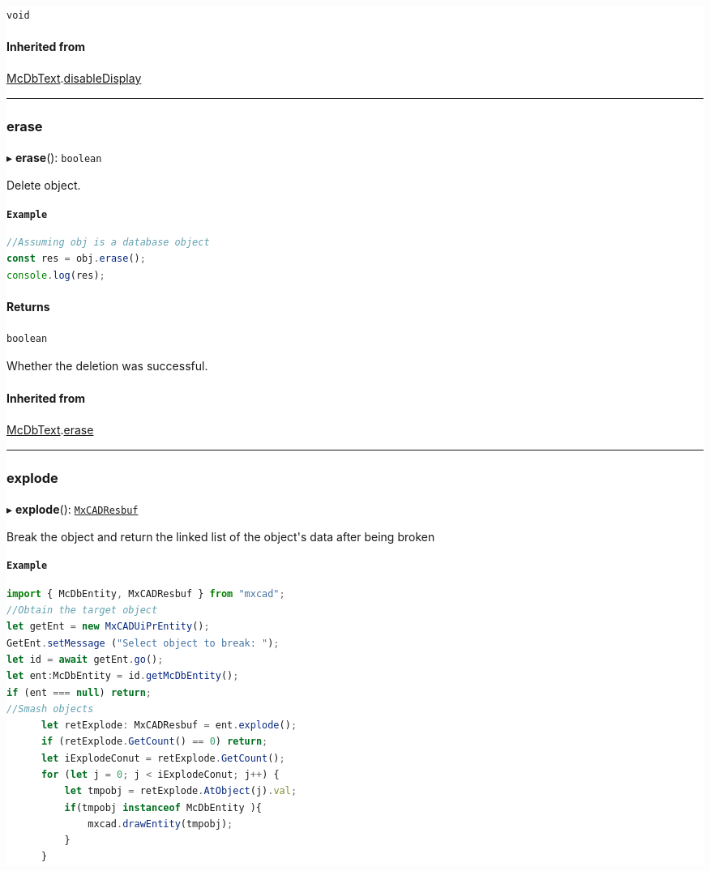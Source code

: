 `void`

#### Inherited from

[McDbText](2d.McDbText.md).[disableDisplay](2d.McDbText.md#disabledisplay)

___

### erase

▸ **erase**(): `boolean`

Delete object.

**`Example`**

```ts
//Assuming obj is a database object
const res = obj.erase();
console.log(res);
```

#### Returns

`boolean`

Whether the deletion was successful.

#### Inherited from

[McDbText](2d.McDbText.md).[erase](2d.McDbText.md#erase)

___

### explode

▸ **explode**(): [`MxCADResbuf`](2d.MxCADResbuf.md)

Break the object and return the linked list of the object's data after being broken

**`Example`**

```ts
import { McDbEntity, MxCADResbuf } from "mxcad";
//Obtain the target object
let getEnt = new MxCADUiPrEntity();
GetEnt.setMessage ("Select object to break: ");
let id = await getEnt.go();
let ent:McDbEntity = id.getMcDbEntity();
if (ent === null) return;
//Smash objects
      let retExplode: MxCADResbuf = ent.explode();
      if (retExplode.GetCount() == 0) return;
      let iExplodeConut = retExplode.GetCount();
      for (let j = 0; j < iExplodeConut; j++) {
          let tmpobj = retExplode.AtObject(j).val;
          if(tmpobj instanceof McDbEntity ){
              mxcad.drawEntity(tmpobj);
          }
      }
```
